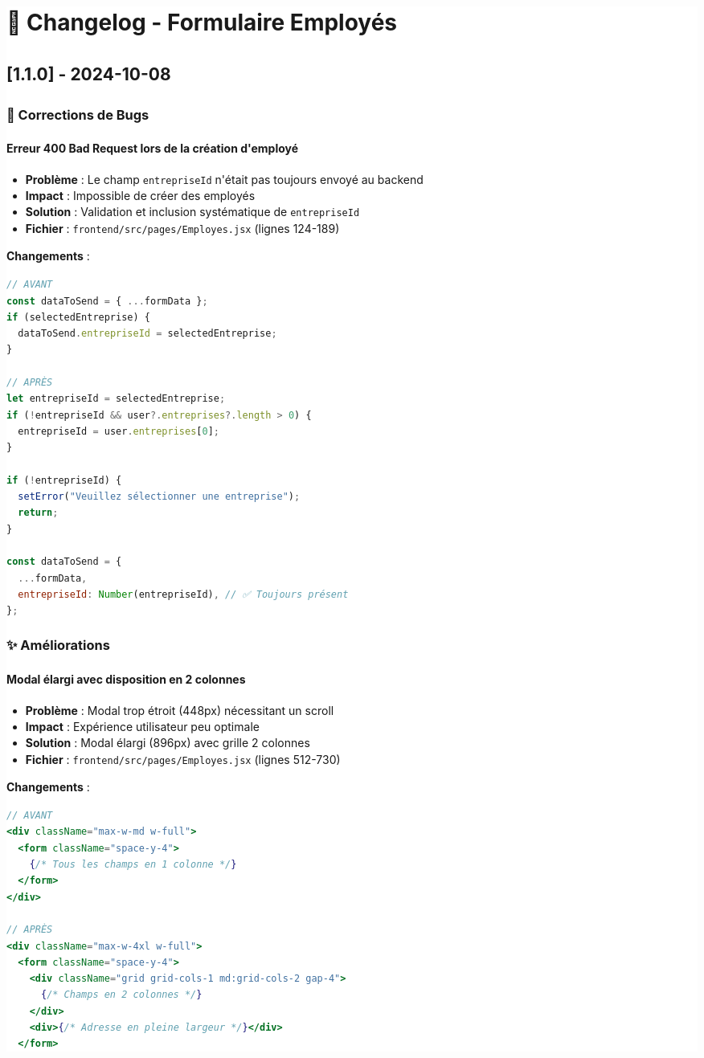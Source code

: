 # 📝 Changelog - Formulaire Employés

## [1.1.0] - 2024-10-08

### 🐛 Corrections de Bugs

#### Erreur 400 Bad Request lors de la création d'employé
- **Problème** : Le champ `entrepriseId` n'était pas toujours envoyé au backend
- **Impact** : Impossible de créer des employés
- **Solution** : Validation et inclusion systématique de `entrepriseId`
- **Fichier** : `frontend/src/pages/Employes.jsx` (lignes 124-189)

**Changements** :
```javascript
// AVANT
const dataToSend = { ...formData };
if (selectedEntreprise) {
  dataToSend.entrepriseId = selectedEntreprise;
}

// APRÈS
let entrepriseId = selectedEntreprise;
if (!entrepriseId && user?.entreprises?.length > 0) {
  entrepriseId = user.entreprises[0];
}

if (!entrepriseId) {
  setError("Veuillez sélectionner une entreprise");
  return;
}

const dataToSend = {
  ...formData,
  entrepriseId: Number(entrepriseId), // ✅ Toujours présent
};
```

### ✨ Améliorations

#### Modal élargi avec disposition en 2 colonnes
- **Problème** : Modal trop étroit (448px) nécessitant un scroll
- **Impact** : Expérience utilisateur peu optimale
- **Solution** : Modal élargi (896px) avec grille 2 colonnes
- **Fichier** : `frontend/src/pages/Employes.jsx` (lignes 512-730)

**Changements** :
```jsx
// AVANT
<div className="max-w-md w-full">
  <form className="space-y-4">
    {/* Tous les champs en 1 colonne */}
  </form>
</div>

// APRÈS
<div className="max-w-4xl w-full">
  <form className="space-y-4">
    <div className="grid grid-cols-1 md:grid-cols-2 gap-4">
      {/* Champs en 2 colonnes */}
    </div>
    <div>{/* Adresse en pleine largeur */}</div>
  </form>
```